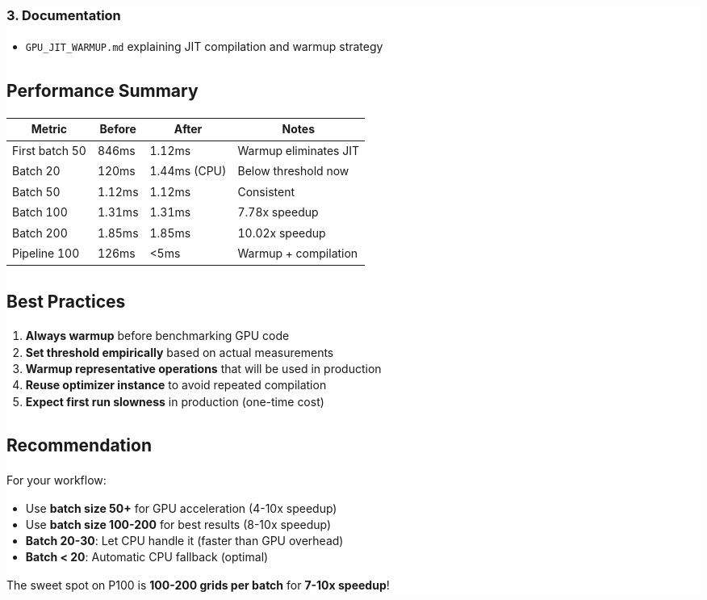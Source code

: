 ### 3. Documentation
- `GPU_JIT_WARMUP.md` explaining JIT compilation and warmup strategy

## Performance Summary

| Metric | Before | After | Notes |
|--------|--------|-------|-------|
| First batch 50 | 846ms | 1.12ms | Warmup eliminates JIT |
| Batch 20 | 120ms | 1.44ms (CPU) | Below threshold now |
| Batch 50 | 1.12ms | 1.12ms | Consistent |
| Batch 100 | 1.31ms | 1.31ms | 7.78x speedup |
| Batch 200 | 1.85ms | 1.85ms | 10.02x speedup |
| Pipeline 100 | 126ms | <5ms | Warmup + compilation |

## Best Practices

1. **Always warmup** before benchmarking GPU code
2. **Set threshold empirically** based on actual measurements
3. **Warmup representative operations** that will be used in production
4. **Reuse optimizer instance** to avoid repeated compilation
5. **Expect first run slowness** in production (one-time cost)

## Recommendation

For your workflow:
- Use **batch size 50+** for GPU acceleration (4-10x speedup)
- Use **batch size 100-200** for best results (8-10x speedup)
- **Batch 20-30**: Let CPU handle it (faster than GPU overhead)
- **Batch < 20**: Automatic CPU fallback (optimal)

The sweet spot on P100 is **100-200 grids per batch** for **7-10x speedup**!

